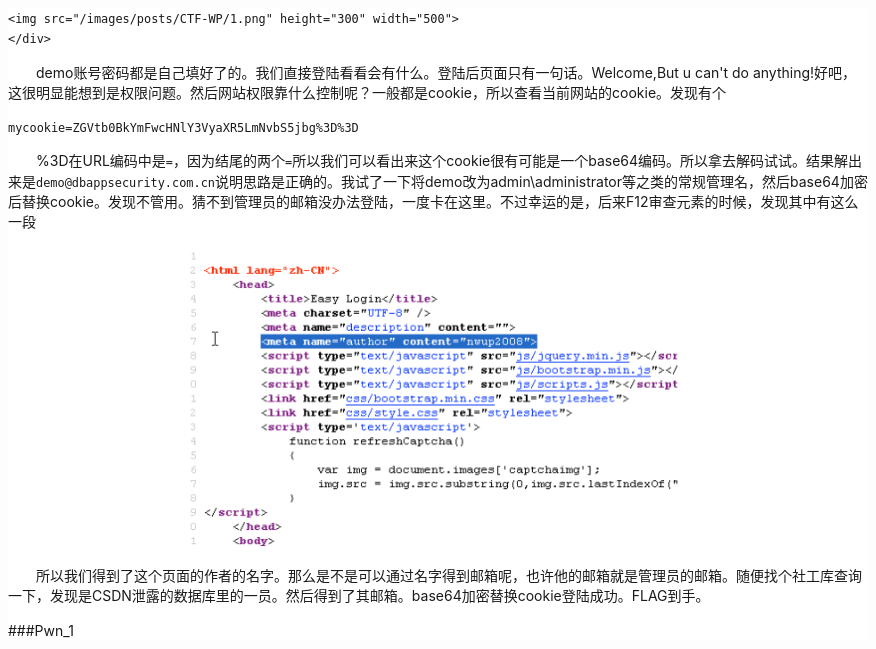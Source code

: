 	<img src="/images/posts/CTF-WP/1.png" height="300" width="500">
    </div> 
    
　　demo账号密码都是自己填好了的。我们直接登陆看看会有什么。登陆后页面只有一句话。Welcome,But u can't do anything!好吧，这很明显能想到是权限问题。然后网站权限靠什么控制呢？一般都是cookie，所以查看当前网站的cookie。发现有个

	mycookie=ZGVtb0BkYmFwcHNlY3VyaXR5LmNvbS5jbg%3D%3D
　　%3D在URL编码中是`=`，因为结尾的两个`=`所以我们可以看出来这个cookie很有可能是一个base64编码。所以拿去解码试试。结果解出来是`demo@dbappsecurity.com.cn`说明思路是正确的。我试了一下将demo改为admin\administrator等之类的常规管理名，然后base64加密后替换cookie。发现不管用。猜不到管理员的邮箱没办法登陆，一度卡在这里。不过幸运的是，后来F12审查元素的时候，发现其中有这么一段
    <div align="center">
	<img src="/images/posts/CTF-WP/2.png" height="300" width="500">
    </div> 
    
　　所以我们得到了这个页面的作者的名字。那么是不是可以通过名字得到邮箱呢，也许他的邮箱就是管理员的邮箱。随便找个社工库查询一下，发现是CSDN泄露的数据库里的一员。然后得到了其邮箱。base64加密替换cookie登陆成功。FLAG到手。

###Pwn_1
